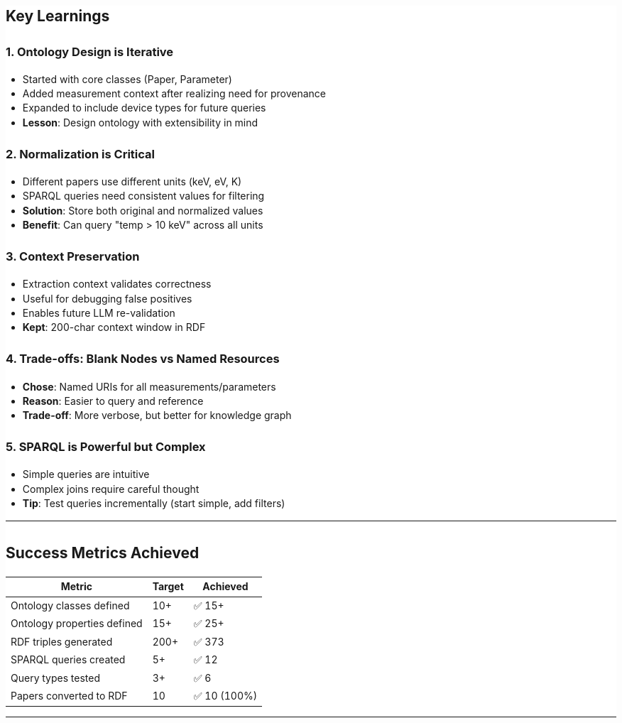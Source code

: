 
## Key Learnings

### 1. Ontology Design is Iterative

- Started with core classes (Paper, Parameter)
- Added measurement context after realizing need for provenance
- Expanded to include device types for future queries
- **Lesson**: Design ontology with extensibility in mind

### 2. Normalization is Critical

- Different papers use different units (keV, eV, K)
- SPARQL queries need consistent values for filtering
- **Solution**: Store both original and normalized values
- **Benefit**: Can query "temp > 10 keV" across all units

### 3. Context Preservation

- Extraction context validates correctness
- Useful for debugging false positives
- Enables future LLM re-validation
- **Kept**: 200-char context window in RDF

### 4. Trade-offs: Blank Nodes vs Named Resources

- **Chose**: Named URIs for all measurements/parameters
- **Reason**: Easier to query and reference
- **Trade-off**: More verbose, but better for knowledge graph

### 5. SPARQL is Powerful but Complex

- Simple queries are intuitive
- Complex joins require careful thought
- **Tip**: Test queries incrementally (start simple, add filters)

---

## Success Metrics Achieved

| Metric | Target | Achieved |
|--------|--------|----------|
| Ontology classes defined | 10+ | ✅ 15+ |
| Ontology properties defined | 15+ | ✅ 25+ |
| RDF triples generated | 200+ | ✅ 373 |
| SPARQL queries created | 5+ | ✅ 12 |
| Query types tested | 3+ | ✅ 6 |
| Papers converted to RDF | 10 | ✅ 10 (100%) |

---